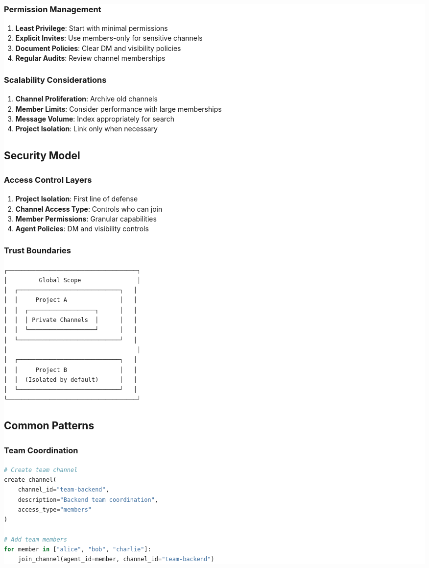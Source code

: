 ### Permission Management

1. **Least Privilege**: Start with minimal permissions
2. **Explicit Invites**: Use members-only for sensitive channels
3. **Document Policies**: Clear DM and visibility policies
4. **Regular Audits**: Review channel memberships

### Scalability Considerations

1. **Channel Proliferation**: Archive old channels
2. **Member Limits**: Consider performance with large memberships
3. **Message Volume**: Index appropriately for search
4. **Project Isolation**: Link only when necessary

## Security Model

### Access Control Layers

1. **Project Isolation**: First line of defense
2. **Channel Access Type**: Controls who can join
3. **Member Permissions**: Granular capabilities
4. **Agent Policies**: DM and visibility controls

### Trust Boundaries

```
┌─────────────────────────────────────┐
│         Global Scope                │
│  ┌─────────────────────────────┐   │
│  │     Project A               │   │
│  │  ┌───────────────────┐      │   │
│  │  │ Private Channels  │      │   │
│  │  └───────────────────┘      │   │
│  └─────────────────────────────┘   │
│                                     │
│  ┌─────────────────────────────┐   │
│  │     Project B               │   │
│  │  (Isolated by default)      │   │
│  └─────────────────────────────┘   │
└─────────────────────────────────────┘
```

## Common Patterns

### Team Coordination

```python
# Create team channel
create_channel(
    channel_id="team-backend",
    description="Backend team coordination",
    access_type="members"
)

# Add team members
for member in ["alice", "bob", "charlie"]:
    join_channel(agent_id=member, channel_id="team-backend")
```
